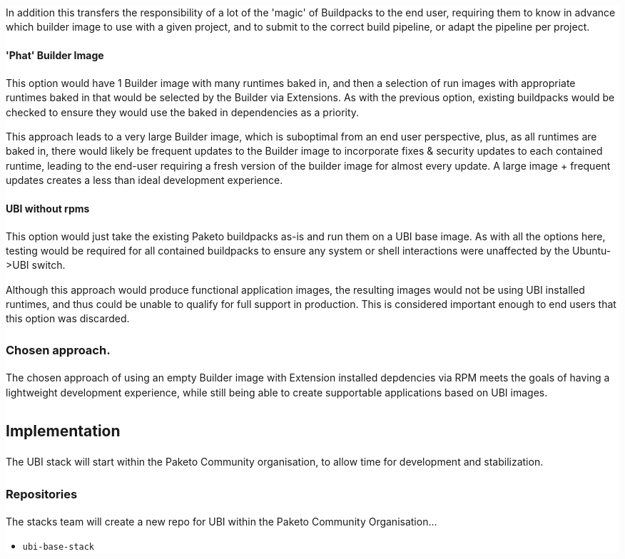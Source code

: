 In addition this transfers the responsibility of a lot of the 'magic' of Buildpacks to the end user, requiring them 
to know in advance which builder image to use with a given project, and to submit to the correct build pipeline, or
adapt the pipeline per project. 

#### 'Phat' Builder Image
This option would have 1 Builder image with many runtimes baked in, and then a selection of run images with
appropriate runtimes baked in that would be selected by the Builder via Extensions. As with the previous option, 
existing buildpacks would be checked to ensure they would use the baked in dependencies as a priority. 

This approach leads to a very large Builder image, which is suboptimal from an end user perspective, plus, as all 
runtimes are baked in, there would likely be frequent updates to the Builder image to incorporate fixes & security
updates to each contained runtime, leading to the end-user requiring a fresh version of the builder image for almost 
every update. A large image + frequent updates creates a less than ideal development experience.

#### UBI without rpms
This option would just take the existing Paketo buildpacks as-is and run them on a UBI base image. As with all the 
options here, testing would be required for all contained buildpacks to ensure any system or shell interactions were 
unaffected by the Ubuntu->UBI switch. 

Although this approach would produce functional application images, the resulting images would not be using UBI 
installed runtimes, and thus could be unable to qualify for full support in production. This is considered important 
enough to end users that this option was discarded.

### Chosen approach.
The chosen approach of using an empty Builder image with Extension installed depdencies via RPM meets the goals of 
having a lightweight development experience, while still being able to create supportable applications based on UBI 
images. 

## Implementation

The UBI stack will start within the Paketo Community organisation, to allow time for development and stabilization. 

### Repositories

The stacks team will create a new repo for UBI within the Paketo Community Organisation...

* `ubi-base-stack`
